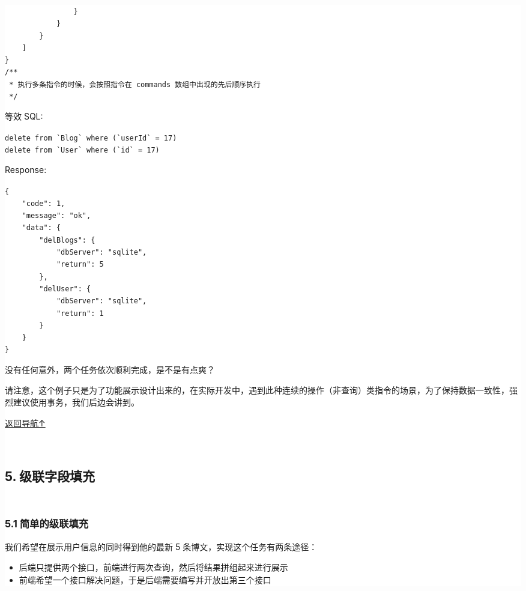 ~~~
                }
            }
        }
    ]
}
/**
 * 执行多条指令的时候，会按照指令在 commands 数组中出现的先后顺序执行
 */
~~~

等效 SQL:
~~~
delete from `Blog` where (`userId` = 17)
delete from `User` where (`id` = 17)
~~~

Response:
~~~
{
    "code": 1,
    "message": "ok",
    "data": {
        "delBlogs": {
            "dbServer": "sqlite",
            "return": 5
        },
        "delUser": {
            "dbServer": "sqlite",
            "return": 1
        }
    }
}
~~~

没有任何意外，两个任务依次顺利完成，是不是有点爽？

请注意，这个例子只是为了功能展示设计出来的，在实际开发中，遇到此种连续的操作（非查询）类指令的场景，为了保持数据一致性，强烈建议使用事务，我们后边会讲到。

[返回导航↑](#nav)

<div style="width:100%;height:20px;border:none;"></div>
<div id="sec5" style="width:100%;height:1px;border:none;"></div>

## 5. 级联字段填充

<div style="width:100%;height:10px;border:none;"></div>
<div id="sec51" style="width:100%;height:1px;border:none;"></div>

### **5.1 简单的级联填充**

我们希望在展示用户信息的同时得到他的最新 5 条博文，实现这个任务有两条途径：

- 后端只提供两个接口，前端进行两次查询，然后将结果拼组起来进行展示
- 前端希望一个接口解决问题，于是后端需要编写并开放出第三个接口
